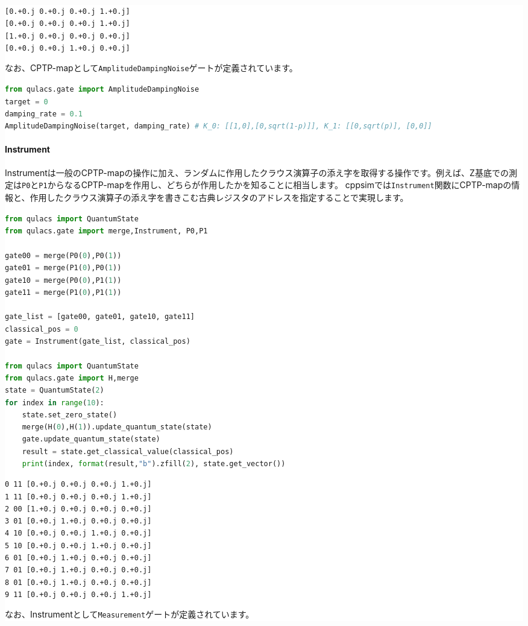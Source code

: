 ```
[0.+0.j 0.+0.j 0.+0.j 1.+0.j]
[0.+0.j 0.+0.j 0.+0.j 1.+0.j]
[1.+0.j 0.+0.j 0.+0.j 0.+0.j]
[0.+0.j 0.+0.j 1.+0.j 0.+0.j]
```
なお、CPTP-mapとして<code>AmplitudeDampingNoise</code>ゲートが定義されています。

```python
from qulacs.gate import AmplitudeDampingNoise
target = 0
damping_rate = 0.1
AmplitudeDampingNoise(target, damping_rate) # K_0: [[1,0],[0,sqrt(1-p)]], K_1: [[0,sqrt(p)], [0,0]]
```
#### Instrument
Instrumentは一般のCPTP-mapの操作に加え、ランダムに作用したクラウス演算子の添え字を取得する操作です。例えば、Z基底での測定は<code>P0</code>と<code>P1</code>からなるCPTP-mapを作用し、どちらが作用したかを知ることに相当します。
cppsimでは<code>Instrument</code>関数にCPTP-mapの情報と、作用したクラウス演算子の添え字を書きこむ古典レジスタのアドレスを指定することで実現します。

```python
from qulacs import QuantumState
from qulacs.gate import merge,Instrument, P0,P1

gate00 = merge(P0(0),P0(1))
gate01 = merge(P1(0),P0(1))
gate10 = merge(P0(0),P1(1))
gate11 = merge(P1(0),P1(1))

gate_list = [gate00, gate01, gate10, gate11]
classical_pos = 0
gate = Instrument(gate_list, classical_pos)

from qulacs import QuantumState
from qulacs.gate import H,merge
state = QuantumState(2)
for index in range(10):
	state.set_zero_state()
	merge(H(0),H(1)).update_quantum_state(state)
	gate.update_quantum_state(state)
	result = state.get_classical_value(classical_pos)
	print(index, format(result,"b").zfill(2), state.get_vector())
```
```
0 11 [0.+0.j 0.+0.j 0.+0.j 1.+0.j]
1 11 [0.+0.j 0.+0.j 0.+0.j 1.+0.j]
2 00 [1.+0.j 0.+0.j 0.+0.j 0.+0.j]
3 01 [0.+0.j 1.+0.j 0.+0.j 0.+0.j]
4 10 [0.+0.j 0.+0.j 1.+0.j 0.+0.j]
5 10 [0.+0.j 0.+0.j 1.+0.j 0.+0.j]
6 01 [0.+0.j 1.+0.j 0.+0.j 0.+0.j]
7 01 [0.+0.j 1.+0.j 0.+0.j 0.+0.j]
8 01 [0.+0.j 1.+0.j 0.+0.j 0.+0.j]
9 11 [0.+0.j 0.+0.j 0.+0.j 1.+0.j]
```
なお、Instrumentとして<code>Measurement</code>ゲートが定義されています。
